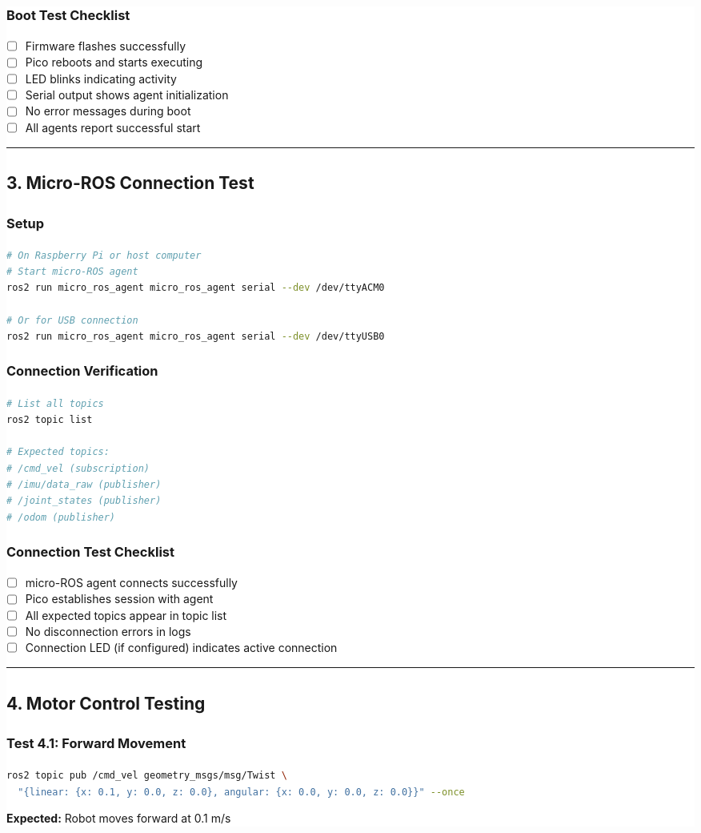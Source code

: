 ### Boot Test Checklist
- [ ] Firmware flashes successfully
- [ ] Pico reboots and starts executing
- [ ] LED blinks indicating activity
- [ ] Serial output shows agent initialization
- [ ] No error messages during boot
- [ ] All agents report successful start

---

## 3. Micro-ROS Connection Test

### Setup
```bash
# On Raspberry Pi or host computer
# Start micro-ROS agent
ros2 run micro_ros_agent micro_ros_agent serial --dev /dev/ttyACM0

# Or for USB connection
ros2 run micro_ros_agent micro_ros_agent serial --dev /dev/ttyUSB0
```

### Connection Verification
```bash
# List all topics
ros2 topic list

# Expected topics:
# /cmd_vel (subscription)
# /imu/data_raw (publisher)
# /joint_states (publisher)
# /odom (publisher)
```

### Connection Test Checklist
- [ ] micro-ROS agent connects successfully
- [ ] Pico establishes session with agent
- [ ] All expected topics appear in topic list
- [ ] No disconnection errors in logs
- [ ] Connection LED (if configured) indicates active connection

---

## 4. Motor Control Testing

### Test 4.1: Forward Movement
```bash
ros2 topic pub /cmd_vel geometry_msgs/msg/Twist \
  "{linear: {x: 0.1, y: 0.0, z: 0.0}, angular: {x: 0.0, y: 0.0, z: 0.0}}" --once
```
**Expected:** Robot moves forward at 0.1 m/s

